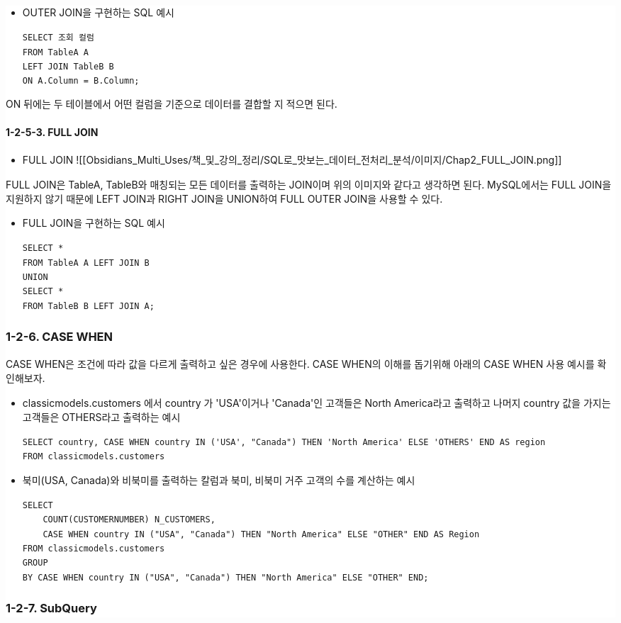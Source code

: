 - OUTER JOIN을 구현하는 SQL 예시
	```mysql
	SELECT 조회 컬럼
	FROM TableA A
	LEFT JOIN TableB B
	ON A.Column = B.Column;
	```

ON 뒤에는 두 테이블에서 어떤 컬럼을 기준으로 데이터를 결합할 지 적으면 된다.


#### 1-2-5-3. FULL JOIN

- FULL JOIN
	![[Obsidians_Multi_Uses/책_및_강의_정리/SQL로_맛보는_데이터_전처리_분석/이미지/Chap2_FULL_JOIN.png]]

FULL JOIN은 TableA, TableB와 매칭되는 모든 데이터를 출력하는 JOIN이며 위의 이미지와 같다고 생각하면 된다. MySQL에서는 FULL JOIN을 지원하지 않기 때문에 LEFT JOIN과 RIGHT JOIN을 UNION하여 FULL OUTER JOIN을 사용할 수 있다.

- FULL JOIN을 구현하는 SQL 예시
	```mysql
	SELECT *
	FROM TableA A LEFT JOIN B
	UNION 
	SELECT *
	FROM TableB B LEFT JOIN A;
	```

### 1-2-6. CASE WHEN

CASE WHEN은 조건에 따라 값을 다르게 출력하고 싶은 경우에 사용한다. CASE WHEN의 이해를 돕기위해 아래의 CASE WHEN 사용 예시를 확인해보자.

- classicmodels.customers 에서 country 가 'USA'이거나 'Canada'인 고객들은 North America라고 출력하고 나머지 country 값을 가지는 고객들은 OTHERS라고 출력하는 예시
	```mysql
	SELECT country, CASE WHEN country IN ('USA', "Canada") THEN 'North America' ELSE 'OTHERS' END AS region
	FROM classicmodels.customers
	```

- 북미(USA, Canada)와 비북미를 출력하는 칼럼과 북미, 비북미 거주 고객의 수를 계산하는 예시
	```mysql
	SELECT 
		COUNT(CUSTOMERNUMBER) N_CUSTOMERS,
		CASE WHEN country IN ("USA", "Canada") THEN "North America" ELSE "OTHER" END AS Region
	FROM classicmodels.customers
	GROUP 
	BY CASE WHEN country IN ("USA", "Canada") THEN "North America" ELSE "OTHER" END;
	```




### 1-2-7. SubQuery
